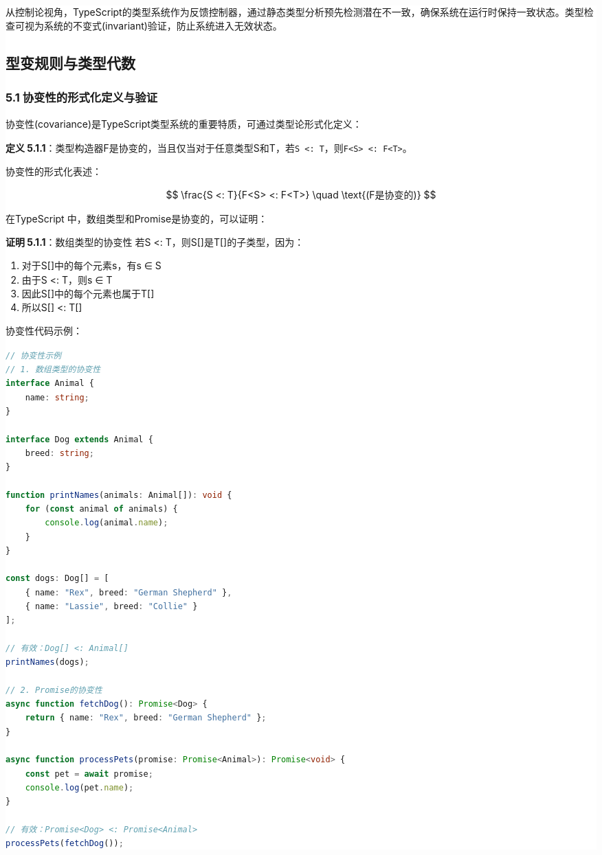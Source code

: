 从控制论视角，TypeScript的类型系统作为反馈控制器，通过静态类型分析预先检测潜在不一致，确保系统在运行时保持一致状态。类型检查可视为系统的不变式(invariant)验证，防止系统进入无效状态。

## 型变规则与类型代数

### 5.1 协变性的形式化定义与验证

协变性(covariance)是TypeScript类型系统的重要特质，可通过类型论形式化定义：

**定义 5.1.1**：类型构造器F是协变的，当且仅当对于任意类型S和T，若`S <: T`，则`F<S> <: F<T>`。

协变性的形式化表述：

$$
\frac{S <: T}{F<S> <: F<T>} \quad \text{(F是协变的)}
$$

在TypeScript 中，数组类型和Promise是协变的，可以证明：

**证明 5.1.1**：数组类型的协变性
若S <: T，则S[]是T[]的子类型，因为：

1. 对于S[]中的每个元素s，有s ∈ S
2. 由于S <: T，则s ∈ T
3. 因此S[]中的每个元素也属于T[]
4. 所以S[] <: T[]

协变性代码示例：

```typescript
// 协变性示例
// 1. 数组类型的协变性
interface Animal {
    name: string;
}

interface Dog extends Animal {
    breed: string;
}

function printNames(animals: Animal[]): void {
    for (const animal of animals) {
        console.log(animal.name);
    }
}

const dogs: Dog[] = [
    { name: "Rex", breed: "German Shepherd" },
    { name: "Lassie", breed: "Collie" }
];

// 有效：Dog[] <: Animal[]
printNames(dogs);

// 2. Promise的协变性
async function fetchDog(): Promise<Dog> {
    return { name: "Rex", breed: "German Shepherd" };
}

async function processPets(promise: Promise<Animal>): Promise<void> {
    const pet = await promise;
    console.log(pet.name);
}

// 有效：Promise<Dog> <: Promise<Animal>
processPets(fetchDog());
```
